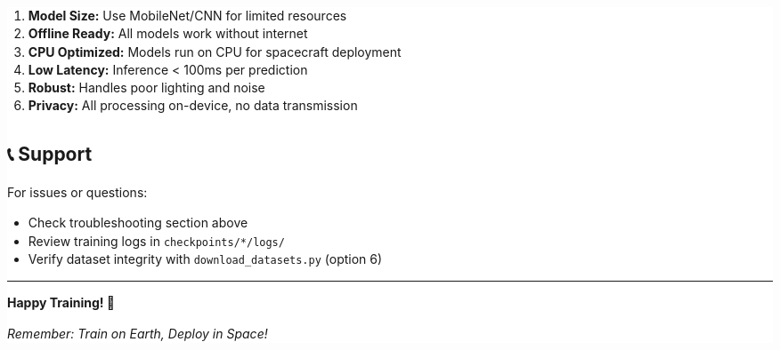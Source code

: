 1. **Model Size:** Use MobileNet/CNN for limited resources
2. **Offline Ready:** All models work without internet
3. **CPU Optimized:** Models run on CPU for spacecraft deployment
4. **Low Latency:** Inference < 100ms per prediction
5. **Robust:** Handles poor lighting and noise
6. **Privacy:** All processing on-device, no data transmission

## 📞 Support

For issues or questions:
- Check troubleshooting section above
- Review training logs in `checkpoints/*/logs/`
- Verify dataset integrity with `download_datasets.py` (option 6)

---

**Happy Training! 🚀**

*Remember: Train on Earth, Deploy in Space!*
